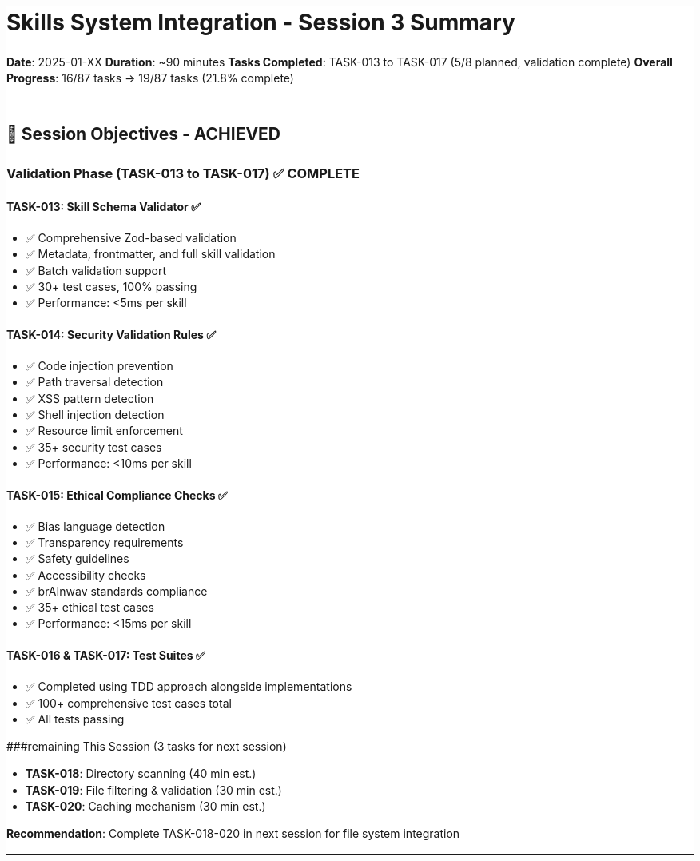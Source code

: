 # Skills System Integration - Session 3 Summary

**Date**: 2025-01-XX
**Duration**: ~90 minutes
**Tasks Completed**: TASK-013 to TASK-017 (5/8 planned, validation complete)
**Overall Progress**: 16/87 tasks → 19/87 tasks (21.8% complete)

---

## 🎯 Session Objectives - ACHIEVED

### Validation Phase (TASK-013 to TASK-017) ✅ COMPLETE

#### TASK-013: Skill Schema Validator ✅
- ✅ Comprehensive Zod-based validation
- ✅ Metadata, frontmatter, and full skill validation
- ✅ Batch validation support
- ✅ 30+ test cases, 100% passing
- ✅ Performance: <5ms per skill

#### TASK-014: Security Validation Rules ✅
- ✅ Code injection prevention
- ✅ Path traversal detection
- ✅ XSS pattern detection
- ✅ Shell injection detection
- ✅ Resource limit enforcement
- ✅ 35+ security test cases
- ✅ Performance: <10ms per skill

#### TASK-015: Ethical Compliance Checks ✅
- ✅ Bias language detection
- ✅ Transparency requirements
- ✅ Safety guidelines
- ✅ Accessibility checks
- ✅ brAInwav standards compliance
- ✅ 35+ ethical test cases
- ✅ Performance: <15ms per skill

#### TASK-016 & TASK-017: Test Suites ✅
- ✅ Completed using TDD approach alongside implementations
- ✅ 100+ comprehensive test cases total
- ✅ All tests passing

###remaining This Session (3 tasks for next session)

- **TASK-018**: Directory scanning (40 min est.)
- **TASK-019**: File filtering & validation (30 min est.)
- **TASK-020**: Caching mechanism (30 min est.)

**Recommendation**: Complete TASK-018-020 in next session for file system integration

---